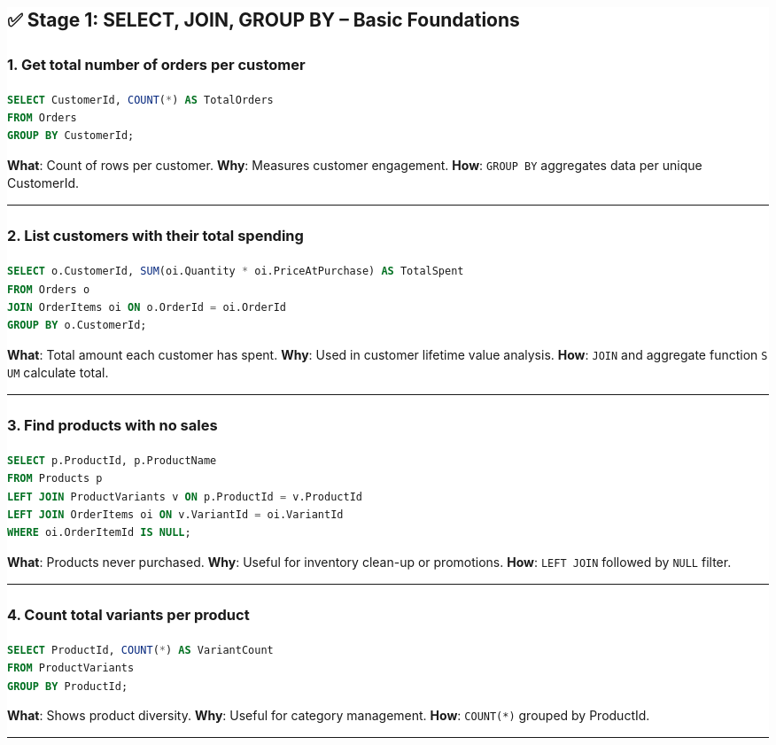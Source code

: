 
## ✅ Stage 1: SELECT, JOIN, GROUP BY – Basic Foundations

### 1. Get total number of orders per customer
```sql
SELECT CustomerId, COUNT(*) AS TotalOrders
FROM Orders
GROUP BY CustomerId;
```
**What**: Count of rows per customer.
**Why**: Measures customer engagement.
**How**: `GROUP BY` aggregates data per unique CustomerId.

---

### 2. List customers with their total spending
```sql
SELECT o.CustomerId, SUM(oi.Quantity * oi.PriceAtPurchase) AS TotalSpent
FROM Orders o
JOIN OrderItems oi ON o.OrderId = oi.OrderId
GROUP BY o.CustomerId;
```
**What**: Total amount each customer has spent.
**Why**: Used in customer lifetime value analysis.
**How**: `JOIN` and aggregate function `SUM` calculate total.

---

### 3. Find products with no sales
```sql
SELECT p.ProductId, p.ProductName
FROM Products p
LEFT JOIN ProductVariants v ON p.ProductId = v.ProductId
LEFT JOIN OrderItems oi ON v.VariantId = oi.VariantId
WHERE oi.OrderItemId IS NULL;
```
**What**: Products never purchased.
**Why**: Useful for inventory clean-up or promotions.
**How**: `LEFT JOIN` followed by `NULL` filter.

---

### 4. Count total variants per product
```sql
SELECT ProductId, COUNT(*) AS VariantCount
FROM ProductVariants
GROUP BY ProductId;
```
**What**: Shows product diversity.
**Why**: Useful for category management.
**How**: `COUNT(*)` grouped by ProductId.

---